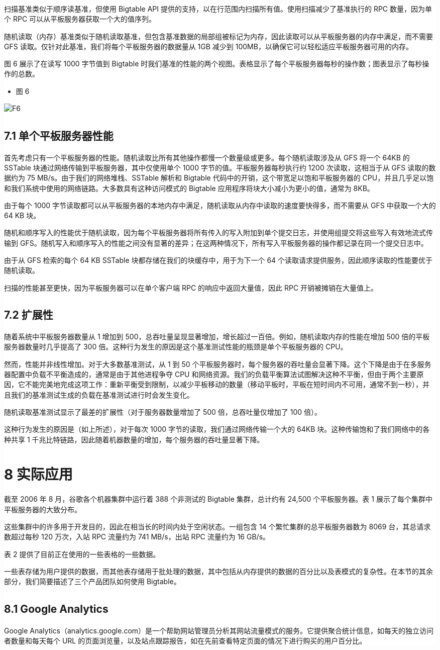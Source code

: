扫描基准类似于顺序读基准，但使用 Bigtable API 提供的支持，以在行范围内扫描所有值。使用扫描减少了基准执行的 RPC 数量，因为单个 RPC 可以从平板服务器获取一个大的值序列。

随机读取（内存）基准类似于随机读取基准，但包含基准数据的局部组被标记为内存，因此读取可以从平板服务器的内存中满足，而不需要 GFS 读取。仅针对此基准，我们将每个平板服务器的数据量从 1GB 减少到 100MB，以确保它可以轻松适应平板服务器可用的内存。

图 6 展示了在读写 1000 字节值到 Bigtable 时我们基准的性能的两个视图。表格显示了每个平板服务器每秒的操作数；图表显示了每秒操作的总数。

- 图 6

![F6](https://img-blog.csdnimg.cn/direct/79206fcc3c4841a886c80fcfdebdaa5d.png)

## 7.1 单个平板服务器性能

首先考虑只有一个平板服务器的性能。随机读取比所有其他操作都慢一个数量级或更多。每个随机读取涉及从 GFS 将一个 64KB 的 SSTable 块通过网络传输到平板服务器，其中仅使用单个 1000 字节的值。平板服务器每秒执行约 1200 次读取，这相当于从 GFS 读取的数据约为 75 MB/s。由于我们的网络堆栈、SSTable 解析和 Bigtable 代码中的开销，这个带宽足以饱和平板服务器的 CPU，并且几乎足以饱和我们系统中使用的网络链路。大多数具有这种访问模式的 Bigtable 应用程序将块大小减小为更小的值，通常为 8KB。

由于每个 1000 字节读取都可以从平板服务器的本地内存中满足，随机读取从内存中读取的速度要快得多，而不需要从 GFS 中获取一个大的 64 KB 块。

随机和顺序写入的性能优于随机读取，因为每个平板服务器将所有传入的写入附加到单个提交日志，并使用组提交将这些写入有效地流式传输到 GFS。随机写入和顺序写入的性能之间没有显著的差异；在这两种情况下，所有写入平板服务器的操作都记录在同一个提交日志中。

由于从 GFS 检索的每个 64 KB SSTable 块都存储在我们的块缓存中，用于为下一个 64 个读取请求提供服务，因此顺序读取的性能要优于随机读取。

扫描的性能甚至更快，因为平板服务器可以在单个客户端 RPC 的响应中返回大量值，因此 RPC 开销被摊销在大量值上。

## 7.2 扩展性

随着系统中平板服务器数量从 1 增加到 500，总吞吐量呈现显著增加，增长超过一百倍。例如，随机读取内存的性能在增加 500 倍的平板服务器数量时几乎提高了 300 倍。这种行为发生的原因是这个基准测试性能的瓶颈是单个平板服务器的 CPU。

然而，性能并非线性增加。对于大多数基准测试，从 1 到 50 个平板服务器时，每个服务器的吞吐量会显著下降。这个下降是由于在多服务器配置中负载不平衡造成的，通常是由于其他进程争夺 CPU 和网络资源。我们的负载平衡算法试图解决这种不平衡，但由于两个主要原因，它不能完美地完成这项工作：重新平衡受到限制，以减少平板移动的数量（移动平板时，平板在短时间内不可用，通常不到一秒），并且我们的基准测试生成的负载在基准测试进行时会发生变化。

随机读取基准测试显示了最差的扩展性（对于服务器数量增加了 500 倍，总吞吐量仅增加了 100 倍）。

这种行为发生的原因是（如上所述），对于每次 1000 字节的读取，我们通过网络传输一个大的 64KB 块。这种传输饱和了我们网络中的各种共享 1 千兆比特链路，因此随着机器数量的增加，每个服务器的吞吐量显著下降。

# 8 实际应用

截至 2006 年 8 月，谷歌各个机器集群中运行着 388 个非测试的 Bigtable 集群，总计约有 24,500 个平板服务器。表 1 展示了每个集群中平板服务器的大致分布。

这些集群中的许多用于开发目的，因此在相当长的时间内处于空闲状态。一组包含 14 个繁忙集群的总平板服务器数为 8069 台，其总请求数超过每秒 120 万次，入站 RPC 流量约为 741 MB/s，出站 RPC 流量约为 16 GB/s。

表 2 提供了目前正在使用的一些表格的一些数据。

一些表存储为用户提供的数据，而其他表存储用于批处理的数据，其中包括从内存提供的数据的百分比以及表模式的复杂性。在本节的其余部分，我们简要描述了三个产品团队如何使用 Bigtable。

## 8.1 Google Analytics

Google Analytics（analytics.google.com）是一个帮助网站管理员分析其网站流量模式的服务。它提供聚合统计信息，如每天的独立访问者数量和每天每个 URL 的页面浏览量，以及站点跟踪报告，如在先前查看特定页面的情况下进行购买的用户百分比。
